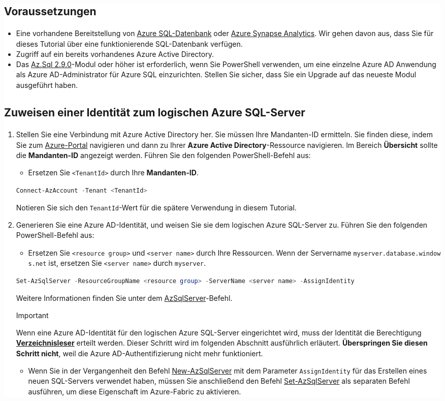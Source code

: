 ## <a name="prerequisites"></a>Voraussetzungen

- Eine vorhandene Bereitstellung von [Azure SQL-Datenbank](single-database-create-quickstart.md) oder [Azure Synapse Analytics](../../synapse-analytics/sql-data-warehouse/sql-data-warehouse-overview-what-is.md). Wir gehen davon aus, dass Sie für dieses Tutorial über eine funktionierende SQL-Datenbank verfügen.
- Zugriff auf ein bereits vorhandenes Azure Active Directory.
- Das [Az.Sql 2.9.0](https://www.powershellgallery.com/packages/Az.Sql/2.9.0)-Modul oder höher ist erforderlich, wenn Sie PowerShell verwenden, um eine einzelne Azure AD Anwendung als Azure AD-Administrator für Azure SQL einzurichten. Stellen Sie sicher, dass Sie ein Upgrade auf das neueste Modul ausgeführt haben.

## <a name="assign-an-identity-to-the-azure-sql-logical-server"></a>Zuweisen einer Identität zum logischen Azure SQL-Server

1. Stellen Sie eine Verbindung mit Azure Active Directory her. Sie müssen Ihre Mandanten-ID ermitteln. Sie finden diese, indem Sie zum [Azure-Portal](https://portal.azure.com) navigieren und dann zu Ihrer **Azure Active Directory**-Ressource navigieren. Im Bereich **Übersicht** sollte die **Mandanten-ID** angezeigt werden. Führen Sie den folgenden PowerShell-Befehl aus:

    - Ersetzen Sie `<TenantId>` durch Ihre **Mandanten-ID**.

    ```powershell
    Connect-AzAccount -Tenant <TenantId>
    ```

    Notieren Sie sich den `TenantId`-Wert für die spätere Verwendung in diesem Tutorial.

1. Generieren Sie eine Azure AD-Identität, und weisen Sie sie dem logischen Azure SQL-Server zu. Führen Sie den folgenden PowerShell-Befehl aus:

    - Ersetzen Sie `<resource group>` und `<server name>` durch Ihre Ressourcen. Wenn der Servername `myserver.database.windows.net` ist, ersetzen Sie `<server name>` durch `myserver`.

    ```powershell
    Set-AzSqlServer -ResourceGroupName <resource group> -ServerName <server name> -AssignIdentity
    ```

    Weitere Informationen finden Sie unter dem [AzSqlServer](https://docs.microsoft.com/powershell/module/az.sql/set-azsqlserver)-Befehl.

    > [!IMPORTANT]
    > Wenn eine Azure AD-Identität für den logischen Azure SQL-Server eingerichtet wird, muss der Identität die Berechtigung [**Verzeichnisleser**](../../active-directory/users-groups-roles/directory-assign-admin-roles.md#directory-readers) erteilt werden. Dieser Schritt wird im folgenden Abschnitt ausführlich erläutert. **Überspringen Sie diesen Schritt nicht**, weil die Azure AD-Authentifizierung nicht mehr funktioniert.

    - Wenn Sie in der Vergangenheit den Befehl [New-AzSqlServer](https://docs.microsoft.com/powershell/module/az.sql/new-azsqlserver) mit dem Parameter `AssignIdentity` für das Erstellen eines neuen SQL-Servers verwendet haben, müssen Sie anschließend den Befehl [Set-AzSqlServer](https://docs.microsoft.com/powershell/module/az.sql/set-azsqlserver) als separaten Befehl ausführen, um diese Eigenschaft im Azure-Fabric zu aktivieren.
